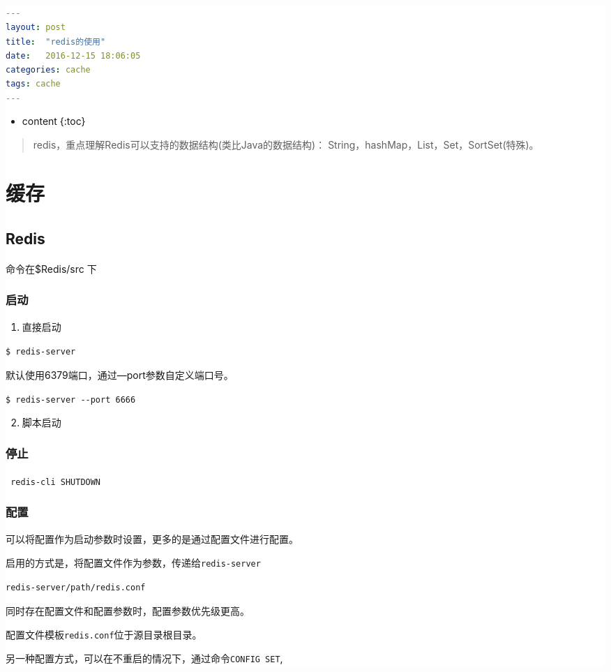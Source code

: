 ```yaml
---
layout: post
title:  "redis的使用"
date:   2016-12-15 18:06:05
categories: cache 
tags: cache  
---
```


* content
{:toc}

>redis，重点理解Redis可以支持的数据结构(类比Java的数据结构)： String，hashMap，List，Set，SortSet(特殊)。





# 缓存

## Redis

命令在$Redis/src 下

### 启动

1. 直接启动

`$ redis-server`

默认使用6379端口，通过—port参数自定义端口号。 

`$ redis-server --port 6666`

2. 脚本启动



### 停止

` redis-cli SHUTDOWN`



### 配置

可以将配置作为启动参数时设置，更多的是通过配置文件进行配置。

启用的方式是，将配置文件作为参数，传递给`redis-server`

`redis-server/path/redis.conf`

同时存在配置文件和配置参数时，配置参数优先级更高。 

配置文件模板`redis.conf`位于源目录根目录。 



另一种配置方式，可以在不重启的情况下，通过命令`CONFIG SET`,
